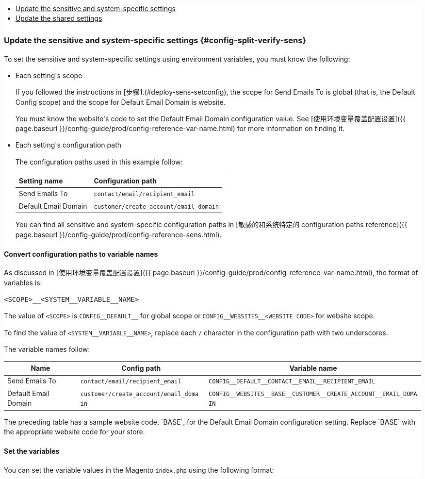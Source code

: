 *	[Update the sensitive and system-specific settings](#config-split-verify-sens)
*	[Update the shared settings](#config-split-verify-shared)

### Update the sensitive and system-specific settings {#config-split-verify-sens}
To set the sensitive and system-specific settings using environment variables, you must know the following:

*	Each setting's scope

	If you followed the instructions in [步骤1.(#deploy-sens-setconfig), the scope for Send Emails To is global (that is, the Default Config scope) and the scope for Default Email Domain is website.

	You must know the website's code to set the Default Email Domain configuration value. See [使用环境变量覆盖配置设置]({{ page.baseurl }}/config-guide/prod/config-reference-var-name.html) for more information on finding it.
*	Each setting's configuration path

	The configuration paths used in this example follow:

	| Setting name  | Configuration path |
	|--------------|--------------|
	| Send Emails To | `contact/email/recipient_email` |
	| Default Email Domain | `customer/create_account/email_domain` |

	You can find all sensitive and system-specific configuration paths in [敏感的和系统特定的 configuration paths reference]({{ page.baseurl }}/config-guide/prod/config-reference-sens.html).

#### Convert configuration paths to variable names
As discussed in [使用环境变量覆盖配置设置]({{ page.baseurl }}/config-guide/prod/config-reference-var-name.html), the format of variables is:

<pre class="no-copy">&lt;SCOPE>__&lt;SYSTEM__VARIABLE__NAME></pre>

The value of `<SCOPE>` is `CONFIG__DEFAULT__` for global scope or `CONFIG__WEBSITES__<WEBSITE CODE>` for website scope.

To find the value of `<SYSTEM__VARIABLE__NAME>`, replace each `/` character in the configuration path with two underscores.

The variable names follow:

| Name  | Config path | Variable name |
|--------------|--------------|--------------|
| Send Emails To | `contact/email/recipient_email` | `CONFIG__DEFAULT__CONTACT__EMAIL__RECIPIENT_EMAIL` |
| Default Email Domain | `customer/create_account/email_domain` | `CONFIG__WEBSITES__BASE__CUSTOMER__CREATE_ACCOUNT__EMAIL_DOMAIN` |

<div class="bs-callout bs-callout-info" id="info" markdown="1">
The preceding table has a sample website code, `BASE`, for the Default Email Domain configuration setting. Replace `BASE` with the appropriate website code for your store.
</div>

#### Set the variables
You can set the variable values in the Magento `index.php` using the following format:
